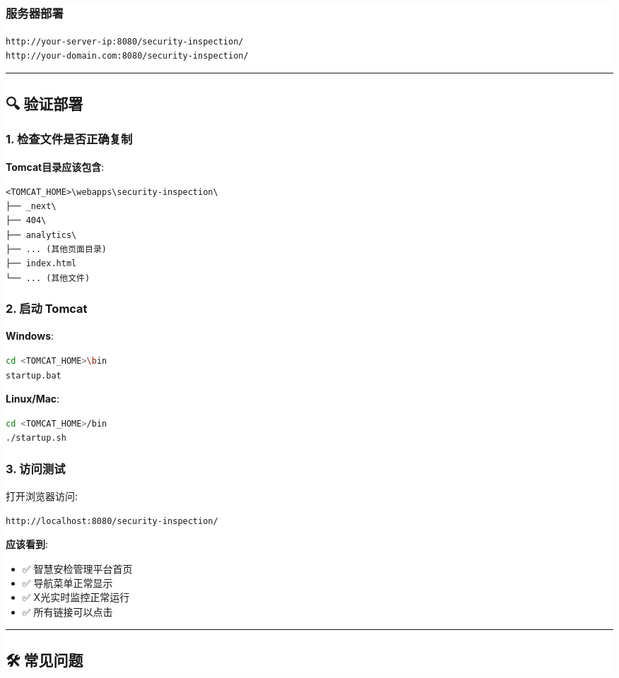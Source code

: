 ### 服务器部署

```
http://your-server-ip:8080/security-inspection/
http://your-domain.com:8080/security-inspection/
```

---

## 🔍 验证部署

### 1. 检查文件是否正确复制

**Tomcat目录应该包含**:
```
<TOMCAT_HOME>\webapps\security-inspection\
├── _next\
├── 404\
├── analytics\
├── ... (其他页面目录)
├── index.html
└── ... (其他文件)
```

### 2. 启动 Tomcat

**Windows**:
```bash
cd <TOMCAT_HOME>\bin
startup.bat
```

**Linux/Mac**:
```bash
cd <TOMCAT_HOME>/bin
./startup.sh
```

### 3. 访问测试

打开浏览器访问:
```
http://localhost:8080/security-inspection/
```

**应该看到**:
- ✅ 智慧安检管理平台首页
- ✅ 导航菜单正常显示
- ✅ X光实时监控正常运行
- ✅ 所有链接可以点击

---

## 🛠️ 常见问题
